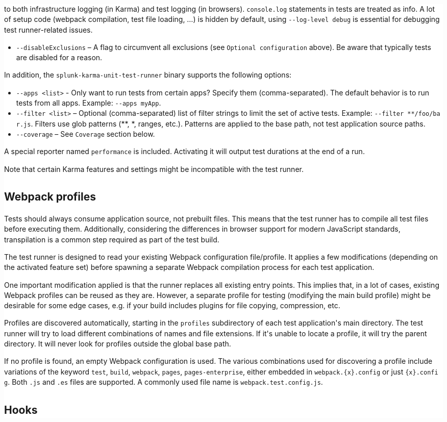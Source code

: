 to both infrastructure logging (in Karma) and test logging (in browsers). `console.log` statements in tests
are treated as info. A lot of setup code (webpack compilation, test file loading, …) is hidden by default,
using `--log-level debug` is essential for debugging test runner-related issues.
- `--disableExclusions` – A flag to circumvent all exclusions (see `Optional configuration` above). Be
aware that typically tests are disabled for a reason.

In addition, the `splunk-karma-unit-test-runner` binary supports the following options:

- `--apps <list>` - Only want to run tests from certain apps? Specify them (comma-separated). The default
behavior is to run tests from all apps. Example: `--apps myApp`.
- `--filter <list>` – Optional (comma-separated) list of filter strings to limit the set of active tests.
Example: `--filter **/foo/bar.js`. Filters use glob patterns (\*\*, \*, ranges, etc.). Patterns are applied
to the base path, not test application source paths.
- `--coverage` – See `Coverage` section below.

A special reporter named `performance` is included. Activating it will output test durations at the
end of a run.

Note that certain Karma features and settings might be incompatible with the test runner.

## Webpack profiles

Tests should always consume application source, not prebuilt files. This means that the test runner
has to compile all test files before executing them. Additionally, considering the differences in
browser support for modern JavaScript standards, transpilation is a common step required as part of
the test build.

The test runner is designed to read your existing Webpack configuration file/profile. It applies a
few modifications (depending on the activated feature set) before spawning a separate Webpack
compilation process for each test application.

One important modification applied is that the runner replaces all existing entry points. This
implies that, in a lot of cases, existing Webpack profiles can be reused as they are. However, a
separate profile for testing (modifying the main build profile) might be desirable for some edge
cases, e.g. if your build includes plugins for file copying, compression, etc.

Profiles are discovered automatically, starting in the `profiles` subdirectory of each test
application's main directory. The test runner will try to load different combinations of names and
file extensions. If it's unable to locate a profile, it will try the parent directory. It will never
look for profiles outside the global base path.

If no profile is found, an empty Webpack configuration is used. The various combinations used for
discovering a profile include variations of the keyword `test`, `build`, `webpack`, `pages`,
`pages-enterprise`, either embedded in `webpack.{x}.config` or just `{x}.config`. Both `.js` and
`.es` files are supported. A commonly used file name is `webpack.test.config.js`.

## Hooks
